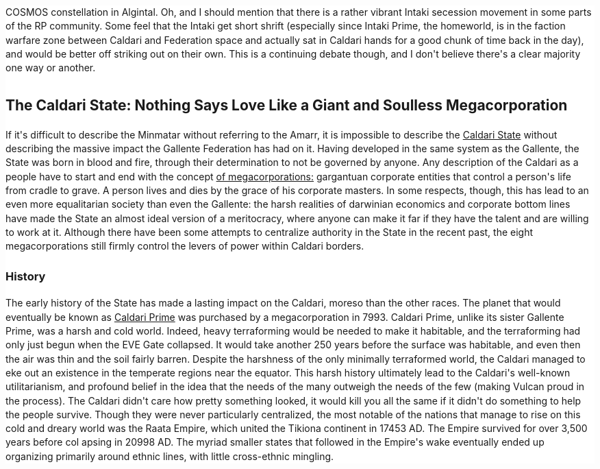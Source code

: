 COSMOS constellation in Algintal. Oh, and I should mention that there is
a rather vibrant Intaki secession movement in some parts of the RP
community. Some feel that the Intaki get short shrift (especially since
Intaki Prime, the homeworld, is in the faction warfare zone between
Caldari and Federation space and actually sat in Caldari hands for a
good chunk of time back in the day), and would be better off striking
out on their own. This is a continuing debate though, and I don't
believe there's a clear majority one way or another.

The Caldari State: Nothing Says Love Like a Giant and Soulless Megacorporation
------------------------------------------------------------------------------

If it's difficult to describe the Minmatar without referring to the
Amarr, it is impossible to describe the [Caldari
State](http://wiki.eveonline.com/en/wiki/Caldari) without describing the
massive impact the Gallente Federation has had on it. Having developed
in the same system as the Gallente, the State was born in blood and
fire, through their determination to not be governed by anyone. Any
description of the Caldari as a people have to start and end with the
concept [of
megacorporations:](http://wiki.eveonline.com/en/wiki/Caldari#Megacorporations)
gargantuan corporate entities that control a person's life from cradle
to grave. A person lives and dies by the grace of his corporate masters.
In some respects, though, this has lead to an even more equalitarian
society than even the Gallente: the harsh realities of darwinian
economics and corporate bottom lines have made the State an almost ideal
version of a meritocracy, where anyone can make it far if they have the
talent and are willing to work at it. Although there have been some
attempts to centralize authority in the State in the recent past, the
eight megacorporations still firmly control the levers of power within
Caldari borders.

### History

The early history of the State has made a lasting impact on the Caldari,
moreso than the other races. The planet that would eventually be known
as [Caldari Prime](http://wiki.eveonline.com/en/wiki/Caldari_Prime) was
purchased by a megacorporation in 7993. Caldari Prime, unlike its sister
Gallente Prime, was a harsh and cold world. Indeed, heavy terraforming
would be needed to make it habitable, and the terraforming had only just
begun when the EVE Gate collapsed. It would take another 250 years
before the surface was habitable, and even then the air was thin and the
soil fairly barren. Despite the harshness of the only minimally
terraformed world, the Caldari managed to eke out an existence in the
temperate regions near the equator. This harsh history ultimately lead
to the Caldari's well-known utilitarianism, and profound belief in the
idea that the needs of the many outweigh the needs of the few (making
Vulcan proud in the process). The Caldari didn't care how pretty
something looked, it would kill you all the same if it didn't do
something to help the people survive. Though they were never
particularly centralized, the most notable of the nations that manage to
rise on this cold and dreary world was the Raata Empire, which united
the Tikiona continent in 17453 AD. The Empire survived for over 3,500
years before col apsing in 20998 AD. The myriad smaller states that
followed in the Empire's wake eventually ended up organizing primarily
around ethnic lines, with little cross-ethnic mingling.
